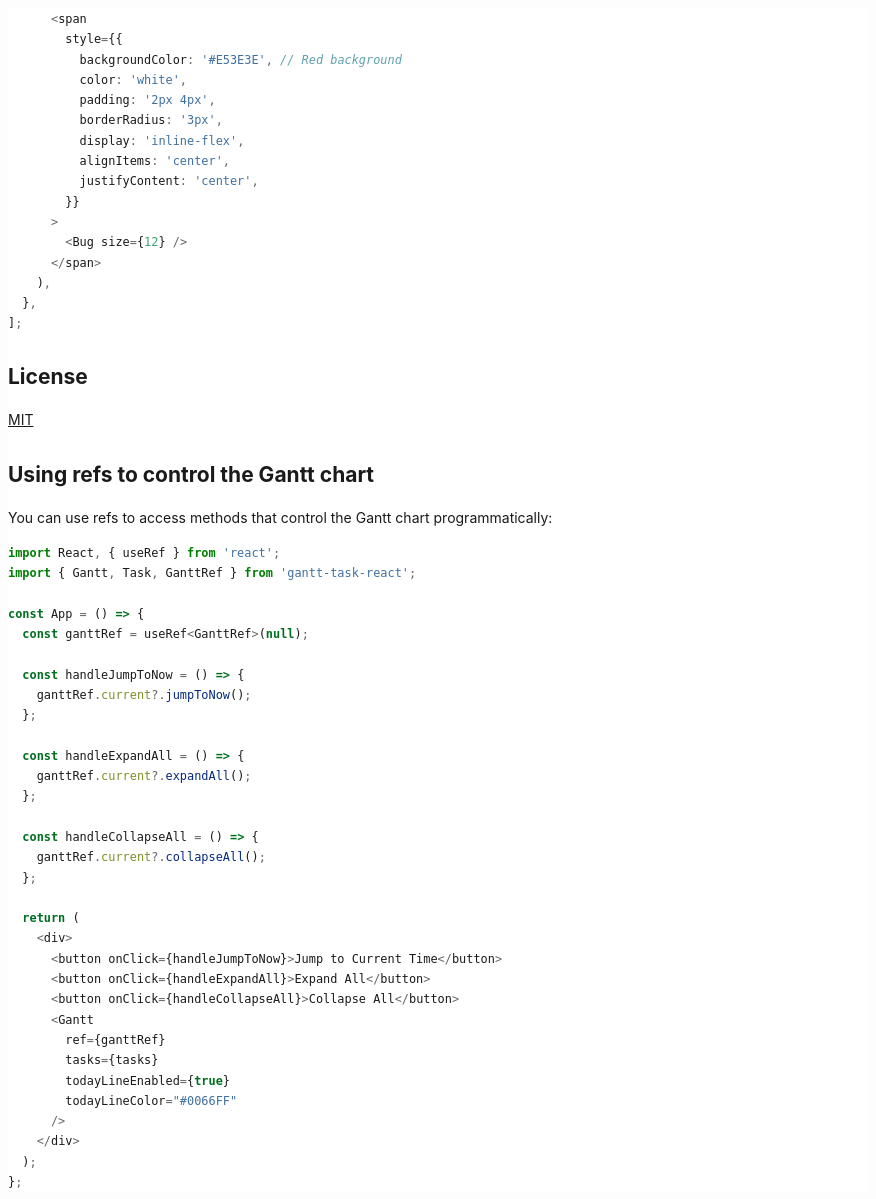 ```typescript
      <span
        style={{
          backgroundColor: '#E53E3E', // Red background
          color: 'white',
          padding: '2px 4px',
          borderRadius: '3px',
          display: 'inline-flex',
          alignItems: 'center',
          justifyContent: 'center',
        }}
      >
        <Bug size={12} />
      </span>
    ),
  },
];
```

## License

[MIT](https://oss.ninja/mit/jaredpalmer/)

## Using refs to control the Gantt chart

You can use refs to access methods that control the Gantt chart programmatically:

```javascript
import React, { useRef } from 'react';
import { Gantt, Task, GanttRef } from 'gantt-task-react';

const App = () => {
  const ganttRef = useRef<GanttRef>(null);
  
  const handleJumpToNow = () => {
    ganttRef.current?.jumpToNow();
  };
  
  const handleExpandAll = () => {
    ganttRef.current?.expandAll();
  };
  
  const handleCollapseAll = () => {
    ganttRef.current?.collapseAll();
  };
  
  return (
    <div>
      <button onClick={handleJumpToNow}>Jump to Current Time</button>
      <button onClick={handleExpandAll}>Expand All</button>
      <button onClick={handleCollapseAll}>Collapse All</button>
      <Gantt 
        ref={ganttRef}
        tasks={tasks} 
        todayLineEnabled={true}
        todayLineColor="#0066FF"
      />
    </div>
  );
};
```
